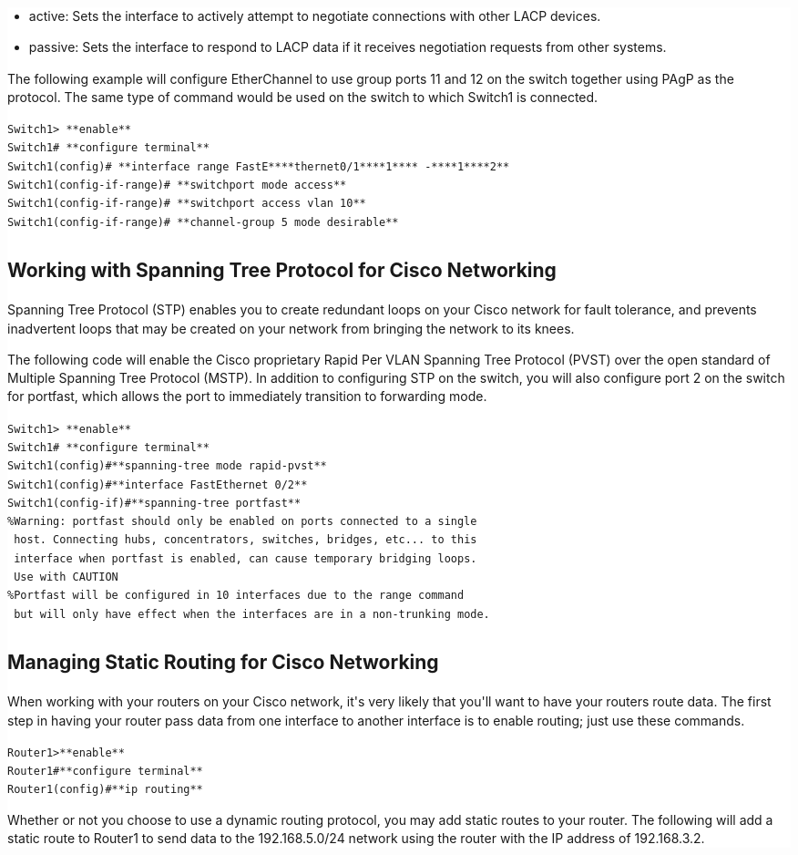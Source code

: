   * active: Sets the interface to actively attempt to negotiate connections with other LACP devices.

  * passive: Sets the interface to respond to LACP data if it receives negotiation requests from other systems.

The following example will configure EtherChannel to use group ports 11 and 12 on the switch together using PAgP as the protocol. The same type of command would be used on the switch to which Switch1 is connected.
    
    
    Switch1> **enable**
    Switch1# **configure terminal** 
    Switch1(config)# **interface range FastE****thernet0/1****1**** -****1****2** 
    Switch1(config-if-range)# **switchport mode access**
    Switch1(config-if-range)# **switchport access vlan 10**
    Switch1(config-if-range)# **channel-group 5 mode desirable**

## Working with Spanning Tree Protocol for Cisco Networking

Spanning Tree Protocol (STP) enables you to create redundant loops on your Cisco network for fault tolerance, and prevents inadvertent loops that may be created on your network from bringing the network to its knees.

The following code will enable the Cisco proprietary Rapid Per VLAN Spanning Tree Protocol (PVST) over the open standard of Multiple Spanning Tree Protocol (MSTP). In addition to configuring STP on the switch, you will also configure port 2 on the switch for portfast, which allows the port to immediately transition to forwarding mode.
    
    
    Switch1> **enable**
    Switch1# **configure terminal** 
    Switch1(config)#**spanning-tree mode rapid-pvst**
    Switch1(config)#**interface FastEthernet 0/2**
    Switch1(config-if)#**spanning-tree portfast**
    %Warning: portfast should only be enabled on ports connected to a single
     host. Connecting hubs, concentrators, switches, bridges, etc... to this
     interface when portfast is enabled, can cause temporary bridging loops.
     Use with CAUTION
    %Portfast will be configured in 10 interfaces due to the range command
     but will only have effect when the interfaces are in a non-trunking mode.

## Managing Static Routing for Cisco Networking

When working with your routers on your Cisco network, it's very likely that you'll want to have your routers route data. The first step in having your router pass data from one interface to another interface is to enable routing; just use these commands.
    
    
    Router1>**enable**
    Router1#**configure terminal**
    Router1(config)#**ip routing**

Whether or not you choose to use a dynamic routing protocol, you may add static routes to your router. The following will add a static route to Router1 to send data to the 192.168.5.0/24 network using the router with the IP address of 192.168.3.2.
    
